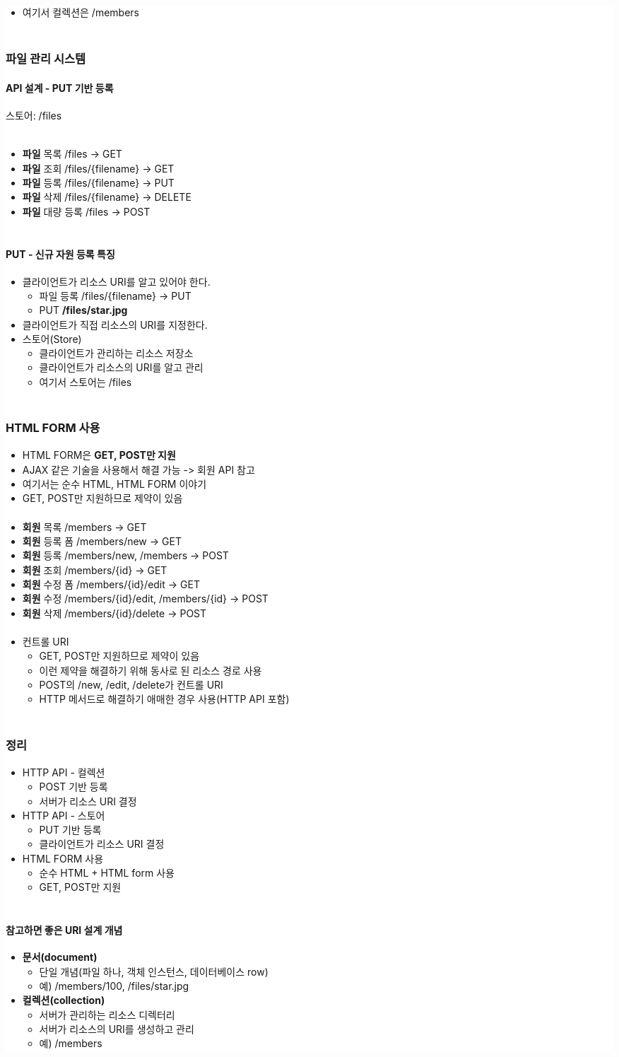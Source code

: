   - 여기서 컬렉션은 /members
<br/><br/>
### 파일 관리 시스템
#### API 설계 - PUT 기반 등록
스토어: /files<br/><br/>
- **파일** 목록 /files -> GET
- **파일** 조회 /files/{filename} -> GET
- **파일** 등록 /files/{filename} -> PUT
- **파일** 삭제 /files/{filename} -> DELETE 
- **파일** 대량 등록 /files -> POST
<br/><br/>
#### PUT - 신규 자원 등록 특징
- 클라이언트가 리소스 URI를 알고 있어야 한다.
  - 파일 등록 /files/{filename} -> PUT
  - PUT **/files/star.jpg**
- 클라이언트가 직접 리소스의 URI를 지정한다.
- 스토어(Store)
  - 클라이언트가 관리하는 리소스 저장소
  - 클라이언트가 리소스의 URI를 알고 관리
  - 여기서 스토어는 /files
<br/><br/>
### HTML FORM 사용
- HTML FORM은 **GET, POST만 지원**
- AJAX 같은 기술을 사용해서 해결 가능 -> 회원 API 참고
- 여기서는 순수 HTML, HTML FORM 이야기
- GET, POST만 지원하므로 제약이 있음
<br/><br/>
- **회원** 목록 /members -> GET
- **회원** 등록 폼 /members/new -> GET
- **회원** 등록 /members/new, /members -> POST
- **회원** 조회 /members/{id} -> GET
- **회원** 수정 폼 /members/{id}/edit -> GET
- **회원** 수정 /members/{id}/edit, /members/{id} -> POST
- **회원** 삭제 /members/{id}/delete -> POST
<br/><br/>
- 컨트롤 URI 
  - GET, POST만 지원하므로 제약이 있음
  - 이런 제약을 해결하기 위해 동사로 된 리소스 경로 사용
  - POST의 /new, /edit, /delete가 컨트롤 URI
  - HTTP 메서드로 해결하기 애매한 경우 사용(HTTP API 포함)
<br/><br/>
### 정리
- HTTP API - 컬렉션
  - POST 기반 등록
  - 서버가 리소스 URI 결정
- HTTP API - 스토어
  - PUT 기반 등록
  - 클라이언트가 리소스 URI 결정
- HTML FORM 사용
  - 순수 HTML + HTML form 사용
  - GET, POST만 지원
<br/><br/>
#### 참고하면 좋은 URI 설계 개념
- **문서(document)**
  - 단일 개념(파일 하나, 객체 인스턴스, 데이터베이스 row)
  - 예) /members/100, /files/star.jpg
- **컬렉션(collection)**
  - 서버가 관리하는 리소스 디렉터리
  - 서버가 리소스의 URI를 생성하고 관리
  - 예) /members